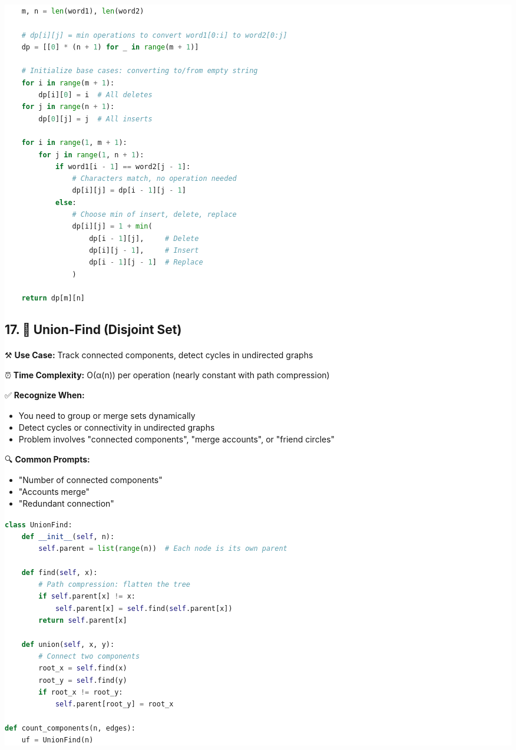 ```python
    m, n = len(word1), len(word2)

    # dp[i][j] = min operations to convert word1[0:i] to word2[0:j]
    dp = [[0] * (n + 1) for _ in range(m + 1)]

    # Initialize base cases: converting to/from empty string
    for i in range(m + 1):
        dp[i][0] = i  # All deletes
    for j in range(n + 1):
        dp[0][j] = j  # All inserts

    for i in range(1, m + 1):
        for j in range(1, n + 1):
            if word1[i - 1] == word2[j - 1]:
                # Characters match, no operation needed
                dp[i][j] = dp[i - 1][j - 1]
            else:
                # Choose min of insert, delete, replace
                dp[i][j] = 1 + min(
                    dp[i - 1][j],     # Delete
                    dp[i][j - 1],     # Insert
                    dp[i - 1][j - 1]  # Replace
                )

    return dp[m][n]
```


## 17. 🔗 Union-Find (Disjoint Set)

⚒️ **Use Case:** Track connected components, detect cycles in undirected graphs

⏰ **Time Complexity:** O(α(n)) per operation (nearly constant with path compression)

✅ **Recognize When:**

- You need to group or merge sets dynamically
- Detect cycles or connectivity in undirected graphs
- Problem involves "connected components", "merge accounts", or "friend circles"

🔍 **Common Prompts:**

- "Number of connected components"
- "Accounts merge"
- "Redundant connection"

```python
class UnionFind:
    def __init__(self, n):
        self.parent = list(range(n))  # Each node is its own parent

    def find(self, x):
        # Path compression: flatten the tree
        if self.parent[x] != x:
            self.parent[x] = self.find(self.parent[x])
        return self.parent[x]

    def union(self, x, y):
        # Connect two components
        root_x = self.find(x)
        root_y = self.find(y)
        if root_x != root_y:
            self.parent[root_y] = root_x

def count_components(n, edges):
    uf = UnionFind(n)
```